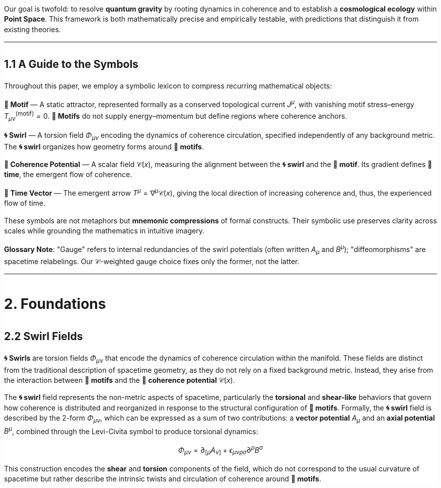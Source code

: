 Our goal is twofold: to resolve **quantum gravity** by rooting dynamics in coherence and to establish a **cosmological ecology** within **Point Space**. This framework is both mathematically precise and empirically testable, with predictions that distinguish it from existing theories.

---

## 1.1 A Guide to the Symbols

Throughout this paper, we employ a symbolic lexicon to compress recurring mathematical objects:

**🪷 Motif** — A static attractor, represented formally as a conserved topological current $J^\mu$, with vanishing motif stress–energy $T_{\mu\nu}^{(\text{motif})} = 0$. **🪷 Motifs** do not supply energy–momentum but define regions where coherence anchors.

**🌀 Swirl** — A torsion field $\Phi_{\mu\nu}$ encoding the dynamics of coherence circulation, specified independently of any background metric. The **🌀 swirl** organizes how geometry forms around **🪷 motifs**.

**💬 Coherence Potential** — A scalar field $\mathcal{C}(x)$, measuring the alignment between the **🌀 swirl** and the **🪷 motif**. Its gradient defines **🫧 time**, the emergent flow of coherence.

**🫧 Time Vector** — The emergent arrow $T^\mu = \nabla^\mu \mathcal{C}(x)$, giving the local direction of increasing coherence and, thus, the experienced flow of time.

These symbols are not metaphors but **mnemonic compressions** of formal constructs. Their symbolic use preserves clarity across scales while grounding the mathematics in intuitive imagery.

**Glossary Note**: "Gauge" refers to internal redundancies of the swirl potentials (often written $A_\mu$ and $B^\mu$); "diffeomorphisms" are spacetime relabelings. Our $\mathcal{C}$-weighted gauge choice fixes only the former, not the latter.

---

# 2. Foundations

## 2.2 Swirl Fields

**🌀 Swirls** are torsion fields $\Phi_{\mu\nu}$ that encode the dynamics of coherence circulation within the manifold. These fields are distinct from the traditional description of spacetime geometry, as they do not rely on a fixed background metric. Instead, they arise from the interaction between **🪷 motifs** and the **💬 coherence potential** $\mathcal{C}(x)$.

The **🌀 swirl** field represents the non-metric aspects of spacetime, particularly the **torsional** and **shear-like** behaviors that govern how coherence is distributed and reorganized in response to the structural configuration of **🪷 motifs**. Formally, the **🌀 swirl** field is described by the 2-form $\Phi_{\mu\nu}$, which can be expressed as a sum of two contributions: a **vector potential** $A_\mu$ and an **axial potential** $B^\mu$, combined through the Levi-Civita symbol to produce torsional dynamics:

```math
\Phi_{\mu\nu} = \partial_{[\mu} A_{\nu]} + \epsilon_{\mu\nu\rho\sigma} \partial^\rho B^\sigma
```

This construction encodes the **shear** and **torsion** components of the field, which do not correspond to the usual curvature of spacetime but rather describe the intrinsic twists and circulation of coherence around **🪷 motifs**.
